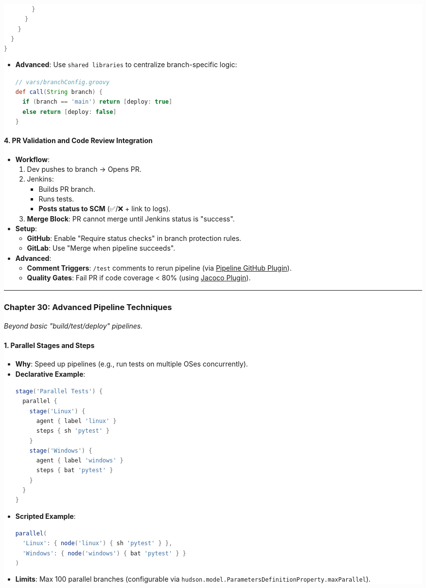   ```groovy
          }
        }
      }
    }
  }
  ```
- **Advanced**: Use `shared libraries` to centralize branch-specific logic:  
  ```groovy
  // vars/branchConfig.groovy
  def call(String branch) {
    if (branch == 'main') return [deploy: true]
    else return [deploy: false]
  }
  ```

#### **4. PR Validation and Code Review Integration**  
- **Workflow**:  
  1. Dev pushes to branch → Opens PR.  
  2. Jenkins:  
     - Builds PR branch.  
     - Runs tests.  
     - **Posts status to SCM** (✅/❌ + link to logs).  
  3. **Merge Block**: PR cannot merge until Jenkins status is "success".  
- **Setup**:  
  - **GitHub**: Enable "Require status checks" in branch protection rules.  
  - **GitLab**: Use "Merge when pipeline succeeds".  
- **Advanced**:  
  - **Comment Triggers**: `/test` comments to rerun pipeline (via [Pipeline GitHub Plugin](https://plugins.jenkins.io/pipeline-github/)).  
  - **Quality Gates**: Fail PR if code coverage < 80% (using [Jacoco Plugin](https://plugins.jenkins.io/jacoco/)).

---

### **Chapter 30: Advanced Pipeline Techniques**  
*Beyond basic "build/test/deploy" pipelines.*

#### **1. Parallel Stages and Steps**  
- **Why**: Speed up pipelines (e.g., run tests on multiple OSes concurrently).  
- **Declarative Example**:  
  ```groovy
  stage('Parallel Tests') {
    parallel {
      stage('Linux') {
        agent { label 'linux' }
        steps { sh 'pytest' }
      }
      stage('Windows') {
        agent { label 'windows' }
        steps { bat 'pytest' }
      }
    }
  }
  ```
- **Scripted Example**:  
  ```groovy
  parallel(
    'Linux': { node('linux') { sh 'pytest' } },
    'Windows': { node('windows') { bat 'pytest' } }
  )
  ```
- **Limits**: Max 100 parallel branches (configurable via `hudson.model.ParametersDefinitionProperty.maxParallel`).
